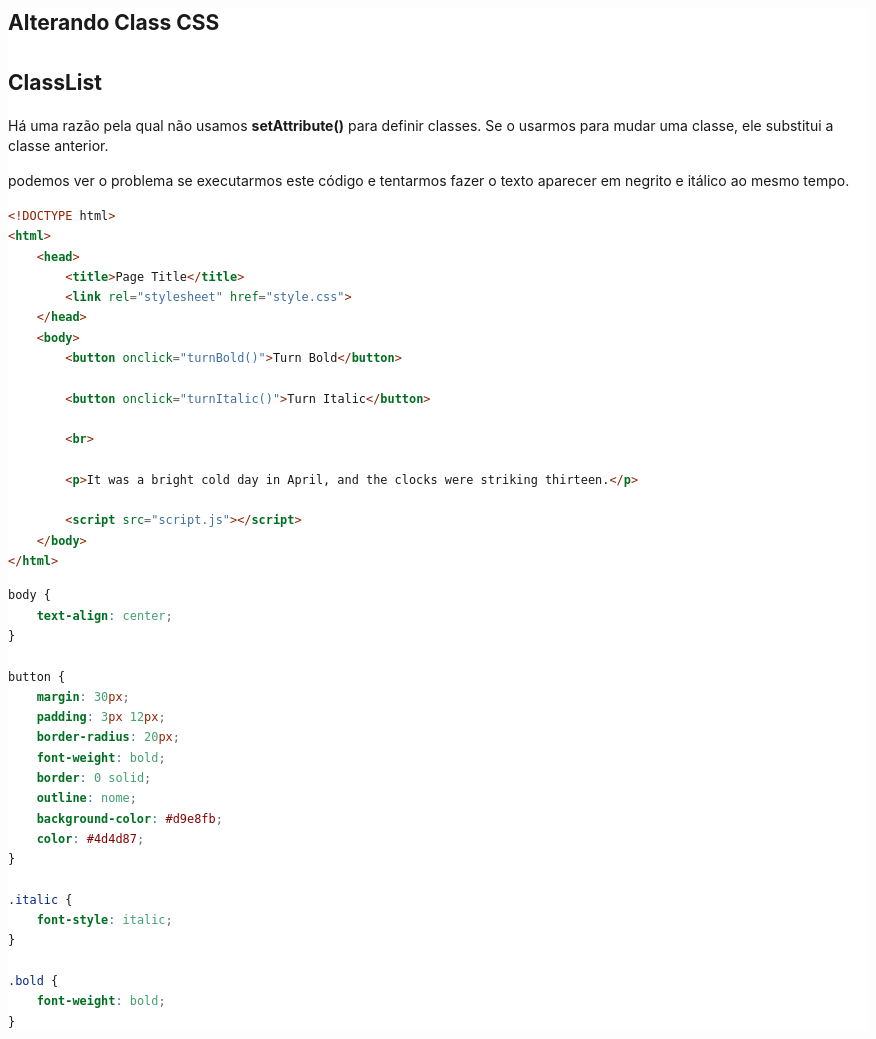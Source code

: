 ## Alterando Class CSS

## ClassList

Há uma razão pela qual não usamos **setAttribute()** para definir classes. Se o usarmos para mudar uma classe, ele substitui a classe anterior.

podemos ver o problema se executarmos este código e tentarmos fazer o texto aparecer em negrito e itálico ao mesmo tempo.

```html
<!DOCTYPE html>
<html>
	<head>
		<title>Page Title</title>
        <link rel="stylesheet" href="style.css">
	</head>
	<body>
		<button onclick="turnBold()">Turn Bold</button>

		<button onclick="turnItalic()">Turn Italic</button>

		<br>

		<p>It was a bright cold day in April, and the clocks were striking thirteen.</p>

		<script src="script.js"></script>
	</body>
</html>
```
```css
body {
    text-align: center;
}

button {
    margin: 30px;
    padding: 3px 12px;
    border-radius: 20px;
    font-weight: bold;
    border: 0 solid;
    outline: nome;
    background-color: #d9e8fb;
    color: #4d4d87;
}

.italic {
    font-style: italic;
}

.bold {
    font-weight: bold;
}
```

